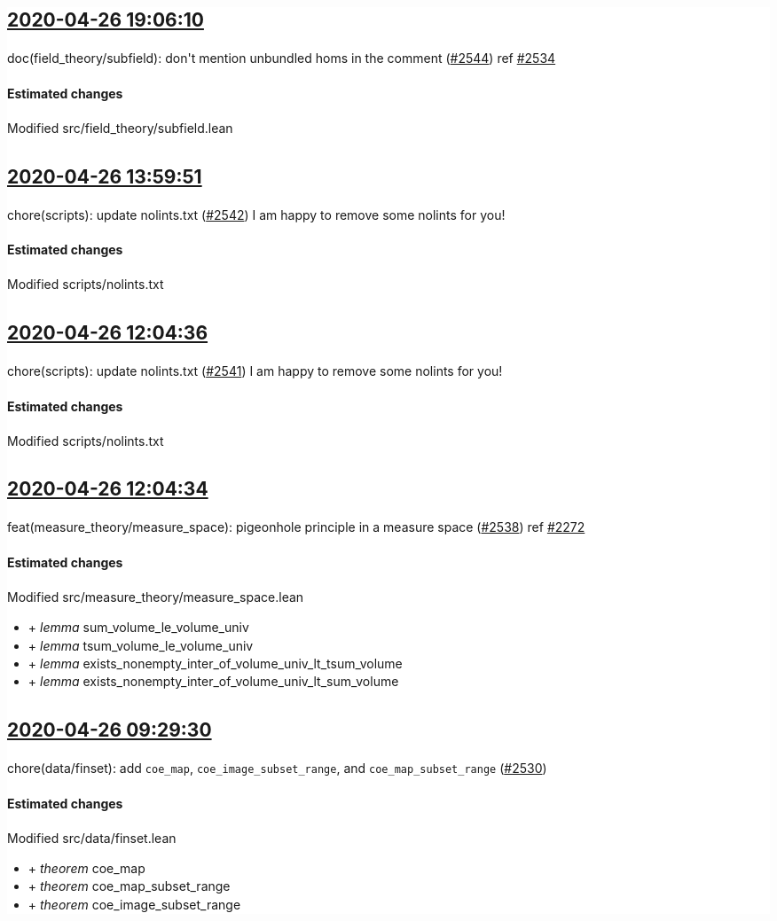 

## [2020-04-26 19:06:10](https://github.com/leanprover-community/mathlib/commit/942b795)
doc(field_theory/subfield): don't mention unbundled homs in the comment ([#2544](https://github.com/leanprover-community/mathlib/pull/2544))
ref [#2534](https://github.com/leanprover-community/mathlib/pull/2534)
#### Estimated changes
Modified src/field_theory/subfield.lean



## [2020-04-26 13:59:51](https://github.com/leanprover-community/mathlib/commit/fa13d16)
chore(scripts): update nolints.txt ([#2542](https://github.com/leanprover-community/mathlib/pull/2542))
I am happy to remove some nolints for you!
#### Estimated changes
Modified scripts/nolints.txt



## [2020-04-26 12:04:36](https://github.com/leanprover-community/mathlib/commit/30ae5ba)
chore(scripts): update nolints.txt ([#2541](https://github.com/leanprover-community/mathlib/pull/2541))
I am happy to remove some nolints for you!
#### Estimated changes
Modified scripts/nolints.txt



## [2020-04-26 12:04:34](https://github.com/leanprover-community/mathlib/commit/74b9647)
feat(measure_theory/measure_space): pigeonhole principle in a measure space ([#2538](https://github.com/leanprover-community/mathlib/pull/2538))
ref [#2272](https://github.com/leanprover-community/mathlib/pull/2272)
#### Estimated changes
Modified src/measure_theory/measure_space.lean
- \+ *lemma* sum_volume_le_volume_univ
- \+ *lemma* tsum_volume_le_volume_univ
- \+ *lemma* exists_nonempty_inter_of_volume_univ_lt_tsum_volume
- \+ *lemma* exists_nonempty_inter_of_volume_univ_lt_sum_volume



## [2020-04-26 09:29:30](https://github.com/leanprover-community/mathlib/commit/c170ce3)
chore(data/finset): add `coe_map`, `coe_image_subset_range`, and `coe_map_subset_range` ([#2530](https://github.com/leanprover-community/mathlib/pull/2530))
#### Estimated changes
Modified src/data/finset.lean
- \+ *theorem* coe_map
- \+ *theorem* coe_map_subset_range
- \+ *theorem* coe_image_subset_range
